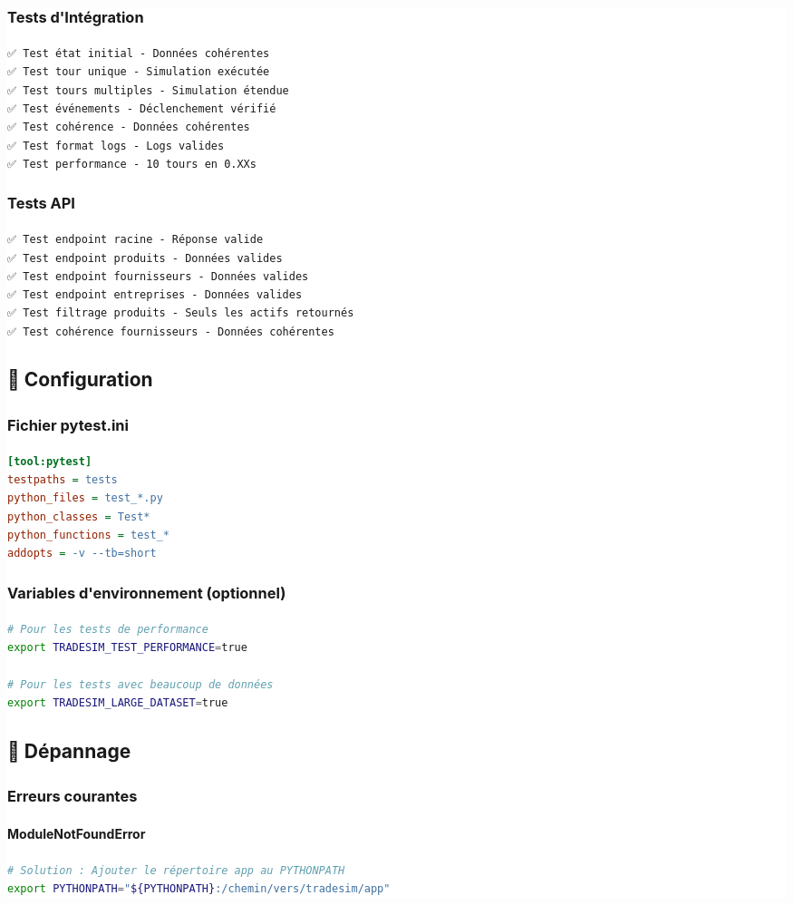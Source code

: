 ### Tests d'Intégration
```
✅ Test état initial - Données cohérentes
✅ Test tour unique - Simulation exécutée
✅ Test tours multiples - Simulation étendue
✅ Test événements - Déclenchement vérifié
✅ Test cohérence - Données cohérentes
✅ Test format logs - Logs valides
✅ Test performance - 10 tours en 0.XXs
```

### Tests API
```
✅ Test endpoint racine - Réponse valide
✅ Test endpoint produits - Données valides
✅ Test endpoint fournisseurs - Données valides
✅ Test endpoint entreprises - Données valides
✅ Test filtrage produits - Seuls les actifs retournés
✅ Test cohérence fournisseurs - Données cohérentes
```

## 🔧 Configuration

### Fichier pytest.ini
```ini
[tool:pytest]
testpaths = tests
python_files = test_*.py
python_classes = Test*
python_functions = test_*
addopts = -v --tb=short
```

### Variables d'environnement (optionnel)
```bash
# Pour les tests de performance
export TRADESIM_TEST_PERFORMANCE=true

# Pour les tests avec beaucoup de données
export TRADESIM_LARGE_DATASET=true
```

## 🐛 Dépannage

### Erreurs courantes

#### ModuleNotFoundError
```bash
# Solution : Ajouter le répertoire app au PYTHONPATH
export PYTHONPATH="${PYTHONPATH}:/chemin/vers/tradesim/app"
```

